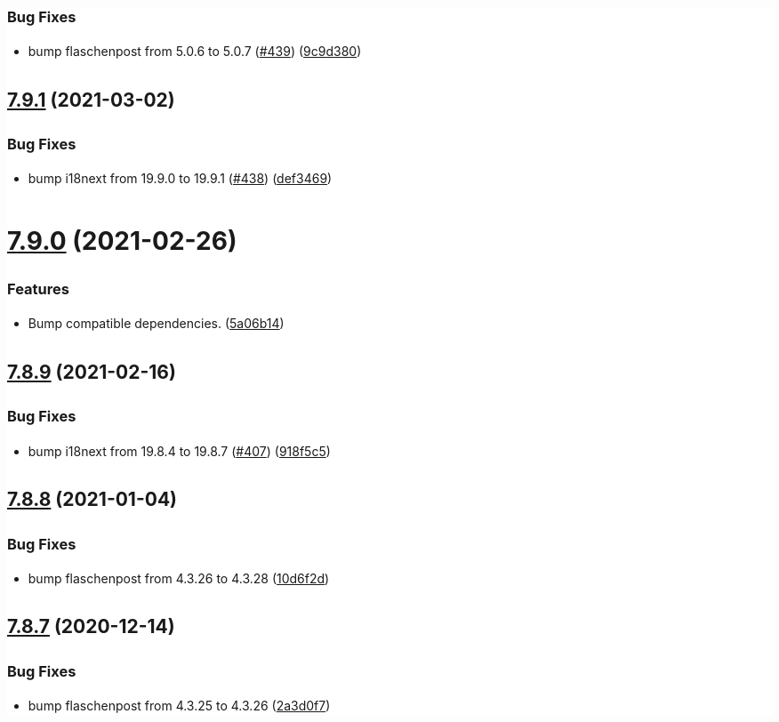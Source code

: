 
### Bug Fixes

* bump flaschenpost from 5.0.6 to 5.0.7 ([#439](https://github.com/yeldiRium/leetbot/issues/439)) ([9c9d380](https://github.com/yeldiRium/leetbot/commit/9c9d3802e2ec23114c2b4fddc969b76d16b1140d))

## [7.9.1](https://github.com/yeldiRium/leetbot/compare/v7.9.0...v7.9.1) (2021-03-02)


### Bug Fixes

* bump i18next from 19.9.0 to 19.9.1 ([#438](https://github.com/yeldiRium/leetbot/issues/438)) ([def3469](https://github.com/yeldiRium/leetbot/commit/def3469f94b717fdd4cf4cba097f8ada863eecd7))

# [7.9.0](https://github.com/yeldiRium/leetbot/compare/v7.8.9...v7.9.0) (2021-02-26)


### Features

* Bump compatible dependencies. ([5a06b14](https://github.com/yeldiRium/leetbot/commit/5a06b14d41d6f16520f514b246dbd968262c3948))

## [7.8.9](https://github.com/yeldiRium/leetbot/compare/v7.8.8...v7.8.9) (2021-02-16)


### Bug Fixes

* bump i18next from 19.8.4 to 19.8.7 ([#407](https://github.com/yeldiRium/leetbot/issues/407)) ([918f5c5](https://github.com/yeldiRium/leetbot/commit/918f5c5d6922cb46bfa9009ca4703eb0df68c454))

## [7.8.8](https://github.com/yeldiRium/leetbot/compare/v7.8.7...v7.8.8) (2021-01-04)


### Bug Fixes

* bump flaschenpost from 4.3.26 to 4.3.28 ([10d6f2d](https://github.com/yeldiRium/leetbot/commit/10d6f2d5f662c889d25c1a957148fed773468a9a))

## [7.8.7](https://github.com/yeldiRium/leetbot/compare/v7.8.6...v7.8.7) (2020-12-14)


### Bug Fixes

* bump flaschenpost from 4.3.25 to 4.3.26 ([2a3d0f7](https://github.com/yeldiRium/leetbot/commit/2a3d0f7b06de1fd5ece67a80850a56d13e36489a))
